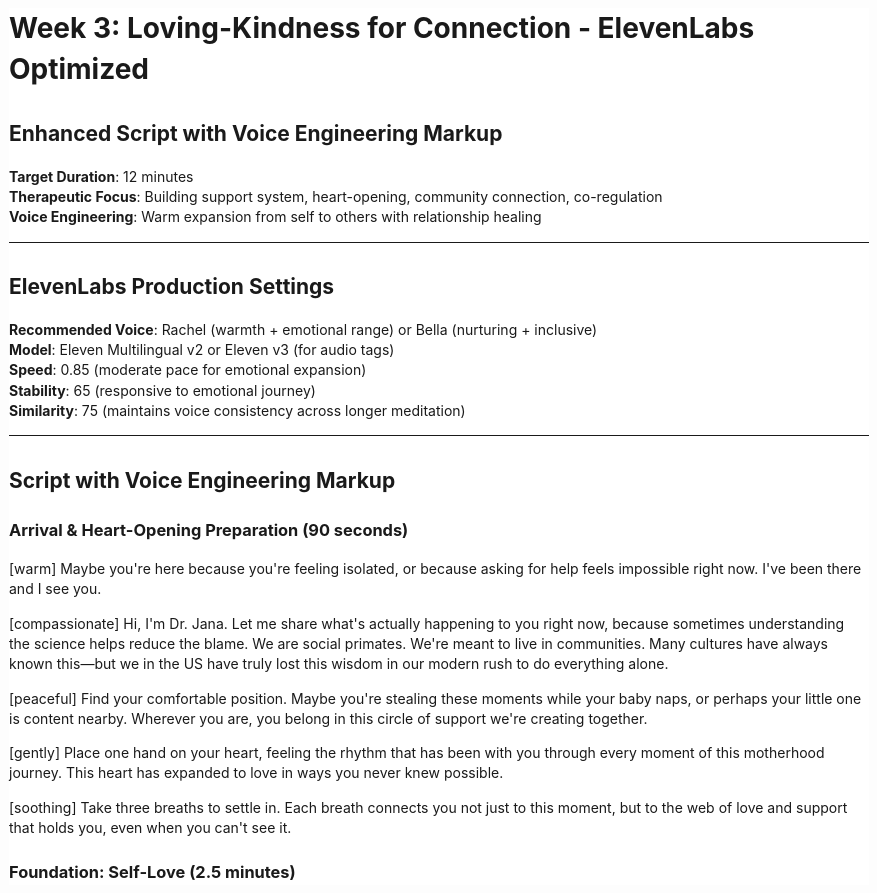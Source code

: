 # Week 3: Loving-Kindness for Connection - ElevenLabs Optimized
## Enhanced Script with Voice Engineering Markup

**Target Duration**: 12 minutes  
**Therapeutic Focus**: Building support system, heart-opening, community connection, co-regulation  
**Voice Engineering**: Warm expansion from self to others with relationship healing  

---

## ElevenLabs Production Settings

**Recommended Voice**: Rachel (warmth + emotional range) or Bella (nurturing + inclusive)  
**Model**: Eleven Multilingual v2 or Eleven v3 (for audio tags)  
**Speed**: 0.85 (moderate pace for emotional expansion)  
**Stability**: 65 (responsive to emotional journey)  
**Similarity**: 75 (maintains voice consistency across longer meditation)  

---

## Script with Voice Engineering Markup

### **Arrival & Heart-Opening Preparation** (90 seconds)

[warm] Maybe you're here because you're feeling isolated, or because asking for help feels impossible right now. I've been there and I see you.

<break time="2s" />

[compassionate] Hi, I'm Dr. Jana. Let me share what's actually happening to you right now, because sometimes understanding the science helps reduce the blame. We are social primates. We're meant to live in communities. Many cultures have always known this—but we in the US have truly lost this wisdom in our modern rush to do everything alone.

<break time="2s" />

[peaceful] Find your comfortable position. Maybe you're stealing these moments while your baby naps, or perhaps your little one is content nearby. Wherever you are, you belong in this circle of support we're creating together.

<break time="1.5s" />

[gently] Place one hand on your heart, feeling the rhythm that has been with you through every moment of this motherhood journey. This heart has expanded to love in ways you never knew possible.

<break time="2s" />

[soothing] Take three breaths to settle in. Each breath connects you not just to this moment, but to the web of love and support that holds you, even when you can't see it.

<break time="2s" />

### **Foundation: Self-Love** (2.5 minutes)
